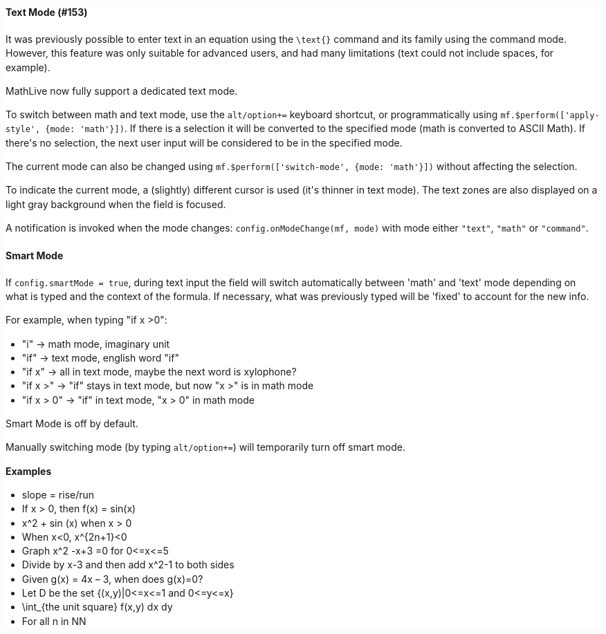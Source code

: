 #### Text Mode (#153)

It was previously possible to enter text in an equation using the `\text{}`
command and its family using the command mode. However, this feature was only
suitable for advanced users, and had many limitations (text could not include
spaces, for example).

MathLive now fully support a dedicated text mode.

To switch between math and text mode, use the `alt/option+=` keyboard shortcut,
or programmatically using `mf.$perform(['apply-style', {mode: 'math'}])`. If
there is a selection it will be converted to the specified mode (math is
converted to ASCII Math). If there's no selection, the next user input will be
considered to be in the specified mode.

The current mode can also be changed using
`mf.$perform(['switch-mode', {mode: 'math'}])` without affecting the selection.

To indicate the current mode, a (slightly) different cursor is used (it's
thinner in text mode). The text zones are also displayed on a light gray
background when the field is focused.

A notification is invoked when the mode changes: `config.onModeChange(mf, mode)`
with mode either `"text"`, `"math"` or `"command"`.

#### Smart Mode

If `config.smartMode = true`, during text input the field will switch
automatically between 'math' and 'text' mode depending on what is typed and the
context of the formula. If necessary, what was previously typed will be 'fixed'
to account for the new info.

For example, when typing "if x >0":

- "i" &rarr; math mode, imaginary unit
- "if" &rarr; text mode, english word "if"
- "if x" &rarr; all in text mode, maybe the next word is xylophone?
- "if x >" &rarr; "if" stays in text mode, but now "x >" is in math mode
- "if x > 0" &rarr; "if" in text mode, "x > 0" in math mode

Smart Mode is off by default.

Manually switching mode (by typing `alt/option+=`) will temporarily turn off
smart mode.

**Examples**

- slope = rise/run
- If x > 0, then f(x) = sin(x)
- x^2 + sin (x) when x > 0
- When x<0, x^{2n+1}<0
- Graph x^2 -x+3 =0 for 0<=x<=5
- Divide by x-3 and then add x^2-1 to both sides
- Given g(x) = 4x – 3, when does g(x)=0?
- Let D be the set {(x,y)|0<=x<=1 and 0<=y<=x}
- \int\_{the unit square} f(x,y) dx dy
- For all n in NN

